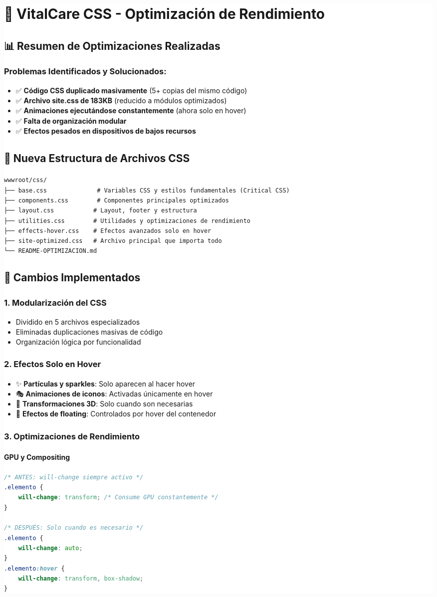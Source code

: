 # 🚀 VitalCare CSS - Optimización de Rendimiento

## 📊 Resumen de Optimizaciones Realizadas

### Problemas Identificados y Solucionados:
- ✅ **Código CSS duplicado masivamente** (5+ copias del mismo código)
- ✅ **Archivo site.css de 183KB** (reducido a módulos optimizados)
- ✅ **Animaciones ejecutándose constantemente** (ahora solo en hover)
- ✅ **Falta de organización modular**
- ✅ **Efectos pesados en dispositivos de bajos recursos**

## 📁 Nueva Estructura de Archivos CSS

```
wwwroot/css/
├── base.css              # Variables CSS y estilos fundamentales (Critical CSS)
├── components.css        # Componentes principales optimizados
├── layout.css           # Layout, footer y estructura
├── utilities.css        # Utilidades y optimizaciones de rendimiento
├── effects-hover.css    # Efectos avanzados solo en hover
├── site-optimized.css   # Archivo principal que importa todo
└── README-OPTIMIZACION.md
```

## 🎯 Cambios Implementados

### 1. **Modularización del CSS**
- Dividido en 5 archivos especializados
- Eliminadas duplicaciones masivas de código
- Organización lógica por funcionalidad

### 2. **Efectos Solo en Hover**
- ✨ **Partículas y sparkles**: Solo aparecen al hacer hover
- 🎭 **Animaciones de iconos**: Activadas únicamente en hover
- 🔄 **Transformaciones 3D**: Solo cuando son necesarias
- 💫 **Efectos de floating**: Controlados por hover del contenedor

### 3. **Optimizaciones de Rendimiento**

#### **GPU y Compositing**
```css
/* ANTES: will-change siempre activo */
.elemento {
    will-change: transform; /* Consume GPU constantemente */
}

/* DESPUÉS: Solo cuando es necesario */
.elemento {
    will-change: auto;
}
.elemento:hover {
    will-change: transform, box-shadow;
}
```
